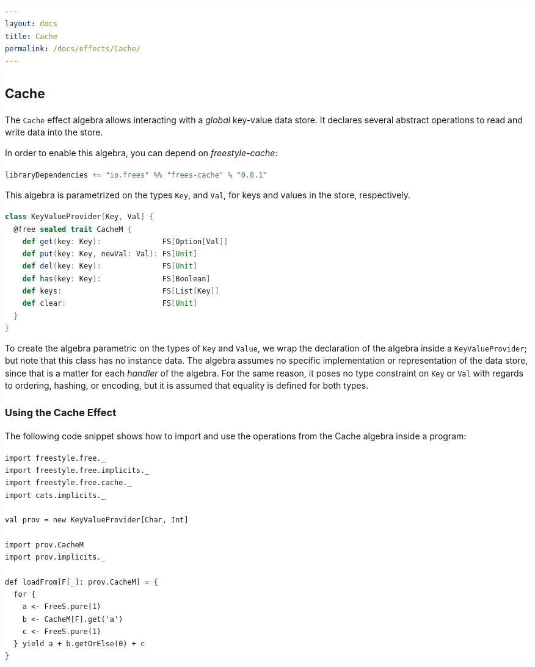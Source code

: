 ```yaml
---
layout: docs
title: Cache
permalink: /docs/effects/Cache/
---
```


## Cache

The `Cache` effect algebra allows interacting with a _global_ key-value data store.
It declares several abstract operations to read and write data into the store.

In order to enable this algebra, you can depend on _freestyle-cache_:

[comment]: # (Start Replace)

```scala
libraryDependencies += "io.frees" %% "frees-cache" % "0.8.1"
```

[comment]: # (End Replace)

This algebra is parametrized on the types `Key`, and `Val`, for keys and values in the store, respectively.

```Scala
class KeyValueProvider[Key, Val] {
  @free sealed trait CacheM {
    def get(key: Key):              FS[Option[Val]]
    def put(key: Key, newVal: Val): FS[Unit]
    def del(key: Key):              FS[Unit]
    def has(key: Key):              FS[Boolean]
    def keys:                       FS[List[Key]]
    def clear:                      FS[Unit]
  }
}
```

To create the algebra parametric on the types of `Key` and `Value`, we wrap the declaration of the algebra inside a `KeyValueProvider`; but note that this class has no instance data.
The algebra assumes no specific implementation or representation of the data store, since that is a matter for each _handler_ of the algebra.
For the same reason, it poses no type constraint on `Key` or `Val` with regards to ordering, hashing, or encoding, but it is assumed that equality is defined for both types.

### Using the Cache Effect

The following code snippet shows how to import and use the operations from the Cache algebra inside a program:

```tut:book
import freestyle.free._
import freestyle.free.implicits._
import freestyle.free.cache._
import cats.implicits._

val prov = new KeyValueProvider[Char, Int]

import prov.CacheM
import prov.implicits._

def loadFrom[F[_]: prov.CacheM] = {
  for {
    a <- FreeS.pure(1)
    b <- CacheM[F].get('a')
    c <- FreeS.pure(1)
  } yield a + b.getOrElse(0) + c
}
```
